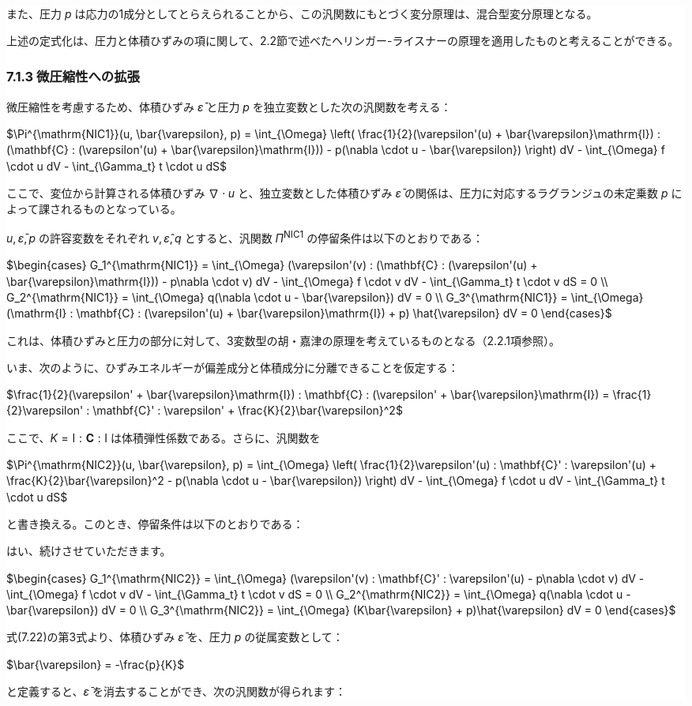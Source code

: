 また、圧力 $`p`$ は応力の1成分としてとらえられることから、この汎関数にもとづく変分原理は、混合型変分原理となる。

上述の定式化は、圧力と体積ひずみの項に関して、2.2節で述べたヘリンガー-ライスナーの原理を適用したものと考えることができる。

### 7.1.3 微圧縮性への拡張

微圧縮性を考慮するため、体積ひずみ $`\bar{\varepsilon}`$ と圧力 $`p`$ を独立変数とした次の汎関数を考える：

$`\Pi^{\mathrm{NIC1}}(u, \bar{\varepsilon}, p) = \int_{\Omega} \left( \frac{1}{2}(\varepsilon'(u) + \bar{\varepsilon}\mathrm{I}) : (\mathbf{C} : (\varepsilon'(u) + \bar{\varepsilon}\mathrm{I})) - p(\nabla \cdot u - \bar{\varepsilon}) \right) dV - \int_{\Omega} f \cdot u dV - \int_{\Gamma_t} t \cdot u dS`$

ここで、変位から計算される体積ひずみ $`\nabla \cdot u`$ と、独立変数とした体積ひずみ $`\bar{\varepsilon}`$ の関係は、圧力に対応するラグランジュの未定乗数 $`p`$ によって課されるものとなっている。

$`u, \bar{\varepsilon}, p`$ の許容変数をそれぞれ $`v, \hat{\varepsilon}, q`$ とすると、汎関数 $`\Pi^{\mathrm{NIC1}}`$ の停留条件は以下のとおりである：

$`\begin{cases}
G_1^{\mathrm{NIC1}} = \int_{\Omega} (\varepsilon'(v) : (\mathbf{C} : (\varepsilon'(u) + \bar{\varepsilon}\mathrm{I})) - p\nabla \cdot v) dV - \int_{\Omega} f \cdot v dV - \int_{\Gamma_t} t \cdot v dS = 0 \\
G_2^{\mathrm{NIC1}} = \int_{\Omega} q(\nabla \cdot u - \bar{\varepsilon}) dV = 0 \\
G_3^{\mathrm{NIC1}} = \int_{\Omega} (\mathrm{I} : \mathbf{C} : (\varepsilon'(u) + \bar{\varepsilon}\mathrm{I}) + p) \hat{\varepsilon} dV = 0
\end{cases}`$

これは、体積ひずみと圧力の部分に対して、3変数型の胡・嘉津の原理を考えているものとなる（2.2.1項参照）。

いま、次のように、ひずみエネルギーが偏差成分と体積成分に分離できることを仮定する：

$`\frac{1}{2}(\varepsilon' + \bar{\varepsilon}\mathrm{I}) : \mathbf{C} : (\varepsilon' + \bar{\varepsilon}\mathrm{I}) = \frac{1}{2}\varepsilon' : \mathbf{C}' : \varepsilon' + \frac{K}{2}\bar{\varepsilon}^2`$

ここで、$`K = \mathrm{I} : \mathbf{C} : \mathrm{I}`$ は体積弾性係数である。さらに、汎関数を

$`\Pi^{\mathrm{NIC2}}(u, \bar{\varepsilon}, p) = \int_{\Omega} \left( \frac{1}{2}\varepsilon'(u) : \mathbf{C}' : \varepsilon'(u) + \frac{K}{2}\bar{\varepsilon}^2 - p(\nabla \cdot u - \bar{\varepsilon}) \right) dV - \int_{\Omega} f \cdot u dV - \int_{\Gamma_t} t \cdot u dS`$

と書き換える。このとき、停留条件は以下のとおりである：

はい、続けさせていただきます。

$`\begin{cases}
G_1^{\mathrm{NIC2}} = \int_{\Omega} (\varepsilon'(v) : \mathbf{C}' : \varepsilon'(u) - p\nabla \cdot v) dV - \int_{\Omega} f \cdot v dV - \int_{\Gamma_t} t \cdot v dS = 0 \\
G_2^{\mathrm{NIC2}} = \int_{\Omega} q(\nabla \cdot u - \bar{\varepsilon}) dV = 0 \\
G_3^{\mathrm{NIC2}} = \int_{\Omega} (K\bar{\varepsilon} + p)\hat{\varepsilon} dV = 0
\end{cases}`$

式(7.22)の第3式より、体積ひずみ $`\bar{\varepsilon}`$ を、圧力 $`p`$ の従属変数として：

$`\bar{\varepsilon} = -\frac{p}{K}`$

と定義すると、$`\bar{\varepsilon}`$ を消去することができ、次の汎関数が得られます：

